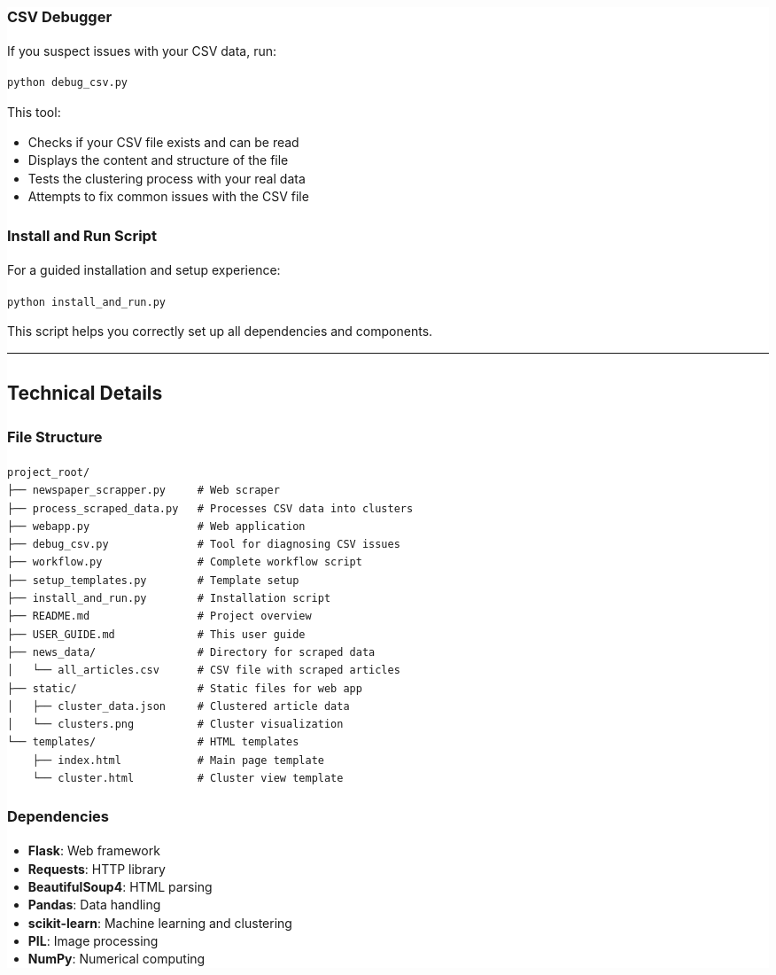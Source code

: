### CSV Debugger

If you suspect issues with your CSV data, run:

```bash
python debug_csv.py
```

This tool:
- Checks if your CSV file exists and can be read
- Displays the content and structure of the file
- Tests the clustering process with your real data
- Attempts to fix common issues with the CSV file

### Install and Run Script

For a guided installation and setup experience:

```bash
python install_and_run.py
```

This script helps you correctly set up all dependencies and components.


---

## Technical Details

### File Structure

```
project_root/
├── newspaper_scrapper.py     # Web scraper
├── process_scraped_data.py   # Processes CSV data into clusters
├── webapp.py                 # Web application
├── debug_csv.py              # Tool for diagnosing CSV issues
├── workflow.py               # Complete workflow script
├── setup_templates.py        # Template setup
├── install_and_run.py        # Installation script
├── README.md                 # Project overview
├── USER_GUIDE.md             # This user guide
├── news_data/                # Directory for scraped data
│   └── all_articles.csv      # CSV file with scraped articles
├── static/                   # Static files for web app
│   ├── cluster_data.json     # Clustered article data
│   └── clusters.png          # Cluster visualization
└── templates/                # HTML templates
    ├── index.html            # Main page template
    └── cluster.html          # Cluster view template
```

### Dependencies

- **Flask**: Web framework
- **Requests**: HTTP library
- **BeautifulSoup4**: HTML parsing
- **Pandas**: Data handling
- **scikit-learn**: Machine learning and clustering
- **PIL**: Image processing
- **NumPy**: Numerical computing